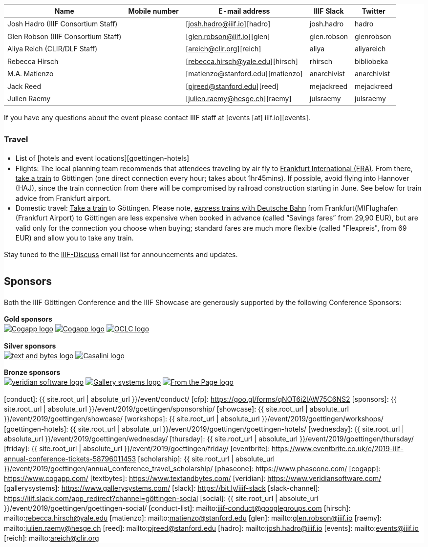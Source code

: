 | Name | Mobile number | E-mail address | IIIF Slack | Twitter |
| ---- | ------------- | -------------- | ---------- | ------- |
| Josh Hadro (IIIF Consortium Staff) |  |  [josh.hadro@iiif.io][hadro] | josh.hadro | hadro |
| Glen Robson (IIIF Consortium Staff) |   | [glen.robson@iiif.io][glen]  | glen.robson | glenrobson |
| Aliya Reich (CLIR/DLF Staff) | | [areich@clir.org][reich] | aliya | aliyareich |
| Rebecca Hirsch | | [rebecca.hirsch@yale.edu][hirsch] |  rhirsch |bibliobeka |
| M.A. Matienzo | | [matienzo@stanford.edu][matienzo] | anarchivist | anarchivist |
| Jack Reed |   | [pjreed@stanford.edu][reed] | mejackreed  | mejackreed  |
| Julien Raemy  |   |  [julien.raemy@hesge.ch][raemy] | julsraemy  | julsraemy  |


If you have any questions about the event please contact IIIF staff at [events \[at\] iiif.io][events].


### Travel

- List of [hotels and event locations][goettingen-hotels]
- Flights: The local planning team recommends that attendees traveling by air fly to [Frankfurt International (FRA)](https://www.airport-fra.com/). From there, [take a train](https://www.bahn.com/en/view/index.shtml) to Göttingen (one direct connection every hour; takes about 1hr45mins). If possible, avoid flying into Hannover (HAJ), since the train connection from there will be compromised by railroad construction starting in June. See below for train advice from Frankfurt airport.
- Domestic travel: [Take a train](https://www.bahn.com/en/view/index.shtml) to Göttingen. Please note, [express trains with Deutsche Bahn](https://www.bahn.com/en/view/index.shtml) from Frankfurt(M)Flughafen (Frankfurt Airport) to Göttingen are less expensive when booked in advance (called “Savings fares” from 29,90 EUR), but are valid only for the connection you choose when buying; standard fares are much more flexible (called "Flexpreis", from 69 EUR) and allow you to take any train.

Stay tuned to the [IIIF-Discuss][iiif-discuss] email list for announcements and updates.

## Sponsors

Both the IIIF Göttingen Conference and the IIIF Showcase are generously supported by the following Conference Sponsors:

**Gold sponsors**  <br>
<a href="https://www.phaseone.com/" style="border-bottom: none"><img src="{{ site.root_url | absolute_url }}/assets/event/sponsors/Phase_One_logo.svg" alt='Cogapp logo' style="width: 300px" /></a>
<a href="https://www.cogapp.com/" style="border-bottom: none"><img src="{{ site.root_url | absolute_url }}/assets/event/sponsors/Cogapp_Logo_lg_black.png" alt='Cogapp logo' style="width: 300px"></a>
<a href="https://www.oclc.org/" style="border-bottom: none"><img src="{{ site.root_url | absolute_url }}/assets/event/sponsors/oclc_logo.png" alt='OCLC logo' style="width: 300px"></a>

**Silver sponsors**  <br>
<a href="https://www.textandbytes.com/" style="border-bottom: none"><img src="{{ site.root_url | absolute_url }}/assets/event/sponsors/text_and_bytes_logo.png" alt='text and bytes logo' style="width: 300px"></a>
<a href="http://www.casalini.it/" style="border-bottom: none"><img src="{{ site.root_url | absolute_url }}/assets/event/sponsors/logo_casalini_atcult_300px.png" alt='Casalini logo' style="width: 300px"></a>

**Bronze sponsors**  <br>
<a href="https://www.veridiansoftware.com/" style="border-bottom: none"><img src="{{ site.root_url | absolute_url }}/assets/event/sponsors/VeridianLogoRGB1.jpg" alt='veridian software logo' style="width: 300px"></a>
<a href="https://www.gallerysystems.com/" style="border-bottom: none"><img src="{{ site.root_url | absolute_url }}/assets/event/sponsors/gslogo_highres.jpg" alt="Gallery systems logo" style="width: 300px"></a>
<a href="https://fromthepage.com/" style="border-bottom: none"><img src="{{ site.root_url | absolute_url }}/assets/event/sponsors/fromthepage_logo_300px.jpg" alt="From the Page logo" style="width: 250px"></a>


[home-page]: https://iiif.io/
[iiif-discuss]: https://groups.google.com/forum/#!forum/iiif-discuss
[conduct]: {{ site.root_url | absolute_url }}/event/conduct/
[cfp]: https://goo.gl/forms/qNOT6i2IAW75C6NS2
[sponsors]:  {{ site.root_url | absolute_url }}/event/2019/goettingen/sponsorship/
[showcase]:  {{ site.root_url | absolute_url }}/event/2019/goettingen/showcase/
[workshops]:  {{ site.root_url | absolute_url }}/event/2019/goettingen/workshops/
[goettingen-hotels]: {{ site.root_url | absolute_url }}/event/2019/goettingen/goettingen-hotels/
[wednesday]:  {{ site.root_url | absolute_url }}/event/2019/goettingen/wednesday/
[thursday]:  {{ site.root_url | absolute_url }}/event/2019/goettingen/thursday/
[friday]:  {{ site.root_url | absolute_url }}/event/2019/goettingen/friday/
[eventbrite]: https://www.eventbrite.co.uk/e/2019-iiif-annual-conference-tickets-58796011453
[scholarship]: {{ site.root_url | absolute_url }}/event/2019/goettingen/annual_conference_travel_scholarship/
[phaseone]: https://www.phaseone.com/
[cogapp]: https://www.cogapp.com/
[textbytes]: https://www.textandbytes.com/
[veridian]: https://www.veridiansoftware.com/
[gallerysystems]: https://www.gallerysystems.com/
[slack]: https://bit.ly/iiif-slack
[slack-channel]: https://iiif.slack.com/app_redirect?channel=göttingen-social
[social]: {{ site.root_url | absolute_url }}/event/2019/goettingen/goettingen-social/
[conduct-list]: mailto:iiif-conduct@googlegroups.com
[hirsch]: mailto:rebecca.hirsch@yale.edu
[matienzo]: mailto:matienzo@stanford.edu
[glen]: mailto:glen.robson@iiif.io
[raemy]: mailto:julien.raemy@hesge.ch
[reed]: mailto:pjreed@stanford.edu
[hadro]: mailto:josh.hadro@iiif.io
[events]: mailto:events@iiif.io
[reich]: mailto:areich@clir.org